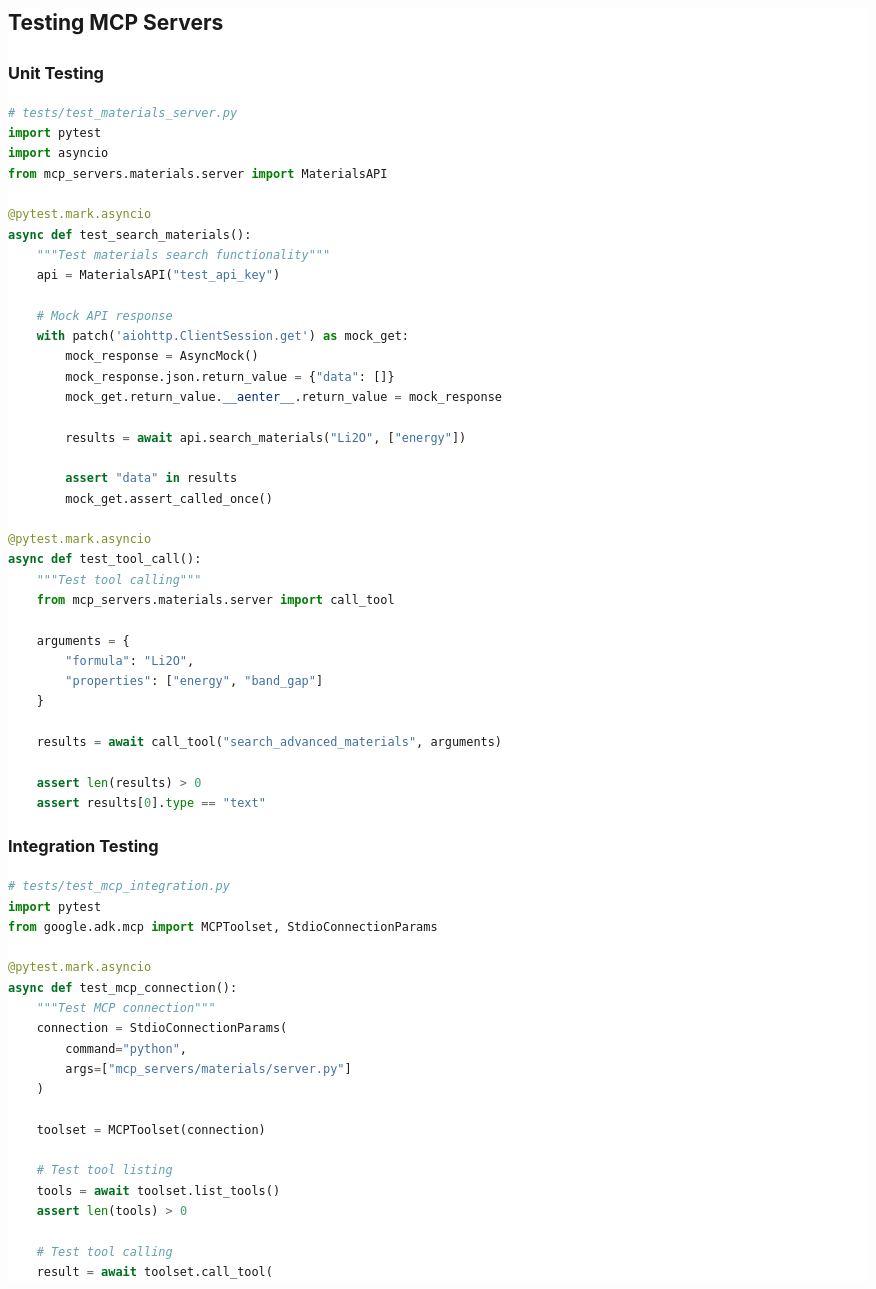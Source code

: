 ## Testing MCP Servers

### Unit Testing
```python
# tests/test_materials_server.py
import pytest
import asyncio
from mcp_servers.materials.server import MaterialsAPI

@pytest.mark.asyncio
async def test_search_materials():
    """Test materials search functionality"""
    api = MaterialsAPI("test_api_key")
    
    # Mock API response
    with patch('aiohttp.ClientSession.get') as mock_get:
        mock_response = AsyncMock()
        mock_response.json.return_value = {"data": []}
        mock_get.return_value.__aenter__.return_value = mock_response
        
        results = await api.search_materials("Li2O", ["energy"])
        
        assert "data" in results
        mock_get.assert_called_once()

@pytest.mark.asyncio
async def test_tool_call():
    """Test tool calling"""
    from mcp_servers.materials.server import call_tool
    
    arguments = {
        "formula": "Li2O",
        "properties": ["energy", "band_gap"]
    }
    
    results = await call_tool("search_advanced_materials", arguments)
    
    assert len(results) > 0
    assert results[0].type == "text"
```

### Integration Testing
```python
# tests/test_mcp_integration.py
import pytest
from google.adk.mcp import MCPToolset, StdioConnectionParams

@pytest.mark.asyncio
async def test_mcp_connection():
    """Test MCP connection"""
    connection = StdioConnectionParams(
        command="python",
        args=["mcp_servers/materials/server.py"]
    )
    
    toolset = MCPToolset(connection)
    
    # Test tool listing
    tools = await toolset.list_tools()
    assert len(tools) > 0
    
    # Test tool calling
    result = await toolset.call_tool(
```